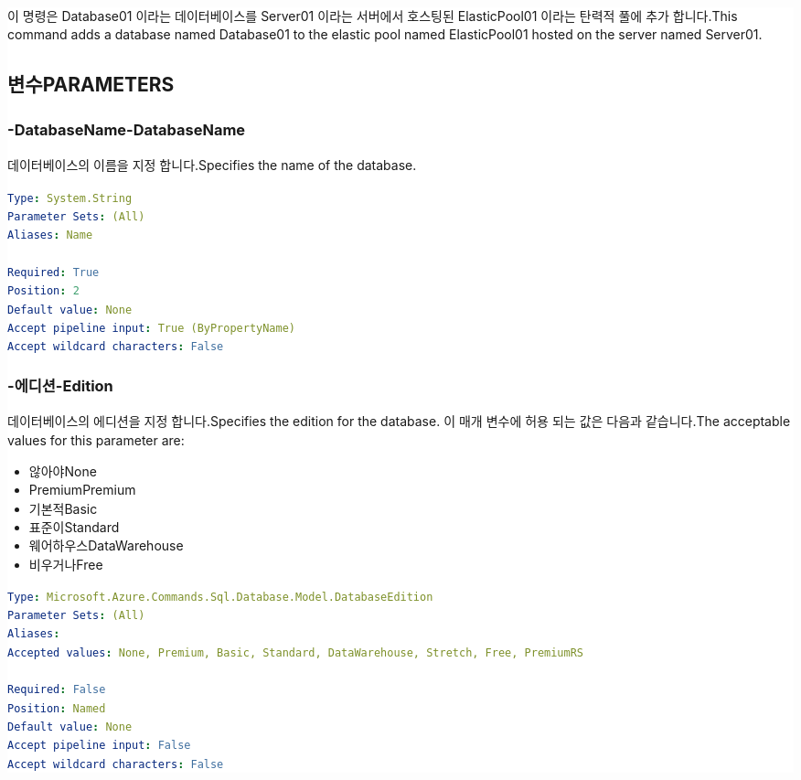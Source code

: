 <span data-ttu-id="260eb-113">이 명령은 Database01 이라는 데이터베이스를 Server01 이라는 서버에서 호스팅된 ElasticPool01 이라는 탄력적 풀에 추가 합니다.</span><span class="sxs-lookup"><span data-stu-id="260eb-113">This command adds a database named Database01 to the elastic pool named ElasticPool01 hosted on the server named Server01.</span></span>

## <span data-ttu-id="260eb-114">변수</span><span class="sxs-lookup"><span data-stu-id="260eb-114">PARAMETERS</span></span>

### <span data-ttu-id="260eb-115">-DatabaseName</span><span class="sxs-lookup"><span data-stu-id="260eb-115">-DatabaseName</span></span>
<span data-ttu-id="260eb-116">데이터베이스의 이름을 지정 합니다.</span><span class="sxs-lookup"><span data-stu-id="260eb-116">Specifies the name of the database.</span></span>

```yaml
Type: System.String
Parameter Sets: (All)
Aliases: Name

Required: True
Position: 2
Default value: None
Accept pipeline input: True (ByPropertyName)
Accept wildcard characters: False
```

### <span data-ttu-id="260eb-117">-에디션</span><span class="sxs-lookup"><span data-stu-id="260eb-117">-Edition</span></span>
<span data-ttu-id="260eb-118">데이터베이스의 에디션을 지정 합니다.</span><span class="sxs-lookup"><span data-stu-id="260eb-118">Specifies the edition for the database.</span></span>
<span data-ttu-id="260eb-119">이 매개 변수에 허용 되는 값은 다음과 같습니다.</span><span class="sxs-lookup"><span data-stu-id="260eb-119">The acceptable values for this parameter are:</span></span>

- <span data-ttu-id="260eb-120">않아야</span><span class="sxs-lookup"><span data-stu-id="260eb-120">None</span></span>
- <span data-ttu-id="260eb-121">Premium</span><span class="sxs-lookup"><span data-stu-id="260eb-121">Premium</span></span>
- <span data-ttu-id="260eb-122">기본적</span><span class="sxs-lookup"><span data-stu-id="260eb-122">Basic</span></span>
- <span data-ttu-id="260eb-123">표준이</span><span class="sxs-lookup"><span data-stu-id="260eb-123">Standard</span></span>
- <span data-ttu-id="260eb-124">웨어하우스</span><span class="sxs-lookup"><span data-stu-id="260eb-124">DataWarehouse</span></span>
- <span data-ttu-id="260eb-125">비우거나</span><span class="sxs-lookup"><span data-stu-id="260eb-125">Free</span></span>

```yaml
Type: Microsoft.Azure.Commands.Sql.Database.Model.DatabaseEdition
Parameter Sets: (All)
Aliases: 
Accepted values: None, Premium, Basic, Standard, DataWarehouse, Stretch, Free, PremiumRS

Required: False
Position: Named
Default value: None
Accept pipeline input: False
Accept wildcard characters: False
```
